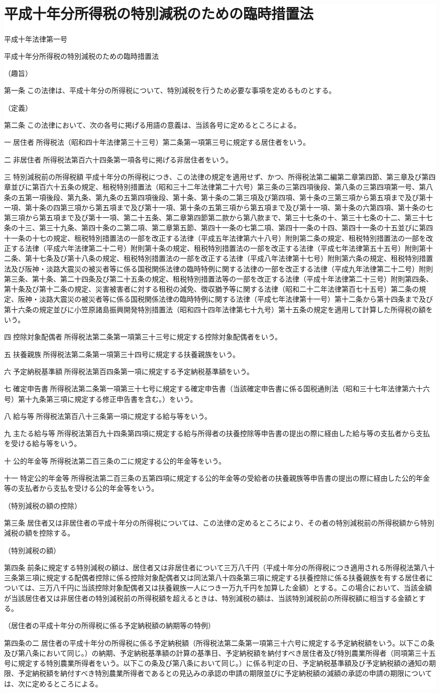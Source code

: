 # 平成十年分所得税の特別減税のための臨時措置法

平成十年法律第一号

平成十年分所得税の特別減税のための臨時措置法

（趣旨）

第一条 この法律は、平成十年分の所得税について、特別減税を行うため必要な事項を定めるものとする。

（定義）

第二条 この法律において、次の各号に掲げる用語の意義は、当該各号に定めるところによる。

一 居住者 所得税法（昭和四十年法律第三十三号）第二条第一項第三号に規定する居住者をいう。

二 非居住者 所得税法第百六十四条第一項各号に掲げる非居住者をいう。

三 特別減税前の所得税額 平成十年分の所得税につき、この法律の規定を適用せず、かつ、所得税法第二編第二章第四節、第三章及び第四章並びに第百六十五条の規定、租税特別措置法（昭和三十二年法律第二十六号）第三条の三第四項後段、第八条の三第四項第一号、第八条の五第一項後段、第九条、第九条の五第四項後段、第十条、第十条の二第三項及び第四項、第十条の三第三項から第五項まで及び第十一項、第十条の四第三項から第五項まで及び第十一項、第十条の五第三項から第五項まで及び第十一項、第十条の六第四項、第十条の七第三項から第五項まで及び第十一項、第二十五条、第二章第四節第二款から第八款まで、第三十七条の十、第三十七条の十二、第三十七条の十三、第三十九条、第四十条の二第二項、第二章第五節、第四十一条の七第二項、第四十一条の十四、第四十一条の十五並びに第四十一条の十七の規定、租税特別措置法の一部を改正する法律（平成五年法律第六十八号）附則第二条の規定、租税特別措置法の一部を改正する法律（平成六年法律第二十二号）附則第十条の規定、租税特別措置法の一部を改正する法律（平成七年法律第五十五号）附則第十二条、第十七条及び第十八条の規定、租税特別措置法の一部を改正する法律（平成八年法律第十七号）附則第六条の規定、租税特別措置法及び阪神・淡路大震災の被災者等に係る国税関係法律の臨時特例に関する法律の一部を改正する法律（平成九年法律第二十二号）附則第三条、第十条、第二十四条及び第二十五条の規定、租税特別措置法等の一部を改正する法律（平成十年法律第二十三号）附則第四条、第十条及び第十二条の規定、災害被害者に対する租税の減免、徴収猶予等に関する法律（昭和二十二年法律第百七十五号）第二条の規定、阪神・淡路大震災の被災者等に係る国税関係法律の臨時特例に関する法律（平成七年法律第十一号）第十二条から第十四条まで及び第十六条の規定並びに小笠原諸島振興開発特別措置法（昭和四十四年法律第七十九号）第十五条の規定を適用して計算した所得税の額をいう。

四 控除対象配偶者 所得税法第二条第一項第三十三号に規定する控除対象配偶者をいう。

五 扶養親族 所得税法第二条第一項第三十四号に規定する扶養親族をいう。

六 予定納税基準額 所得税法第百四条第一項に規定する予定納税基準額をいう。

七 確定申告書 所得税法第二条第一項第三十七号に規定する確定申告書（当該確定申告書に係る国税通則法（昭和三十七年法律第六十六号）第十九条第三項に規定する修正申告書を含む。）をいう。

八 給与等 所得税法第百八十三条第一項に規定する給与等をいう。

九 主たる給与等 所得税法第百九十四条第四項に規定する給与所得者の扶養控除等申告書の提出の際に経由した給与等の支払者から支払を受ける給与等をいう。

十 公的年金等 所得税法第二百三条の二に規定する公的年金等をいう。

十一 特定公的年金等 所得税法第二百三条の五第四項に規定する公的年金等の受給者の扶養親族等申告書の提出の際に経由した公的年金等の支払者から支払を受ける公的年金等をいう。

（特別減税の額の控除）

第三条 居住者又は非居住者の平成十年分の所得税については、この法律の定めるところにより、その者の特別減税前の所得税額から特別減税の額を控除する。

（特別減税の額）

第四条 前条に規定する特別減税の額は、居住者又は非居住者について三万八千円（平成十年分の所得税につき適用される所得税法第八十三条第三項に規定する配偶者控除に係る控除対象配偶者又は同法第八十四条第三項に規定する扶養控除に係る扶養親族を有する居住者については、三万八千円に当該控除対象配偶者又は扶養親族一人につき一万九千円を加算した金額）とする。この場合において、当該金額が当該居住者又は非居住者の特別減税前の所得税額を超えるときは、特別減税の額は、当該特別減税前の所得税額に相当する金額とする。

（居住者の平成十年分の所得税に係る予定納税額の納期等の特例）

第四条の二 居住者の平成十年分の所得税に係る予定納税額（所得税法第二条第一項第三十六号に規定する予定納税額をいう。以下この条及び第八条において同じ。）の納期、予定納税基準額の計算の基準日、予定納税額を納付すべき居住者及び特別農業所得者（同項第三十五号に規定する特別農業所得者をいう。以下この条及び第八条において同じ。）に係る判定の日、予定納税基準額及び予定納税額の通知の期限、予定納税額を納付すべき特別農業所得者であるとの見込みの承認の申請の期限並びに予定納税額の減額の承認の申請の期限については、次に定めるところによる。
